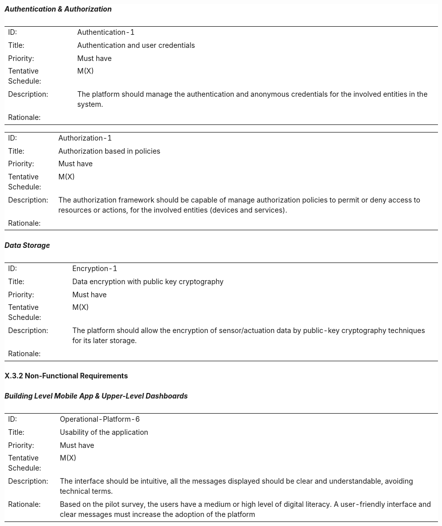 ##### Authentication & Authorization

| | |
|-----------|-------------|
| ID:                 | Authentication-1 |
| Title:              | Authentication and user credentials |
| Priority:           | Must have |
| Tentative Schedule: | M(X)|
| Description:  | The platform should manage the authentication and anonymous credentials for the involved entities in the system.    |
| Rationale:    |  |



| | |
|-----------|-------------|
| ID:                 | Authorization-1 |
| Title:              | Authorization based in policies |
| Priority:           | Must have |
| Tentative Schedule: | M(X)|
| Description:  | The authorization framework should be capable of manage authorization policies to permit or deny access to resources or actions, for the involved entities (devices and services). |
| Rationale:    |  |

##### Data Storage

| | |
|-----------|-------------|
| ID:                 | Encryption-1 |
| Title:              | Data encryption with public key cryptography |
| Priority:           | Must have |
| Tentative Schedule: | M(X)|
| Description:  | The platform should allow the encryption of sensor/actuation data by public-key cryptography techniques for its later storage.  |
| Rationale:    |  |


####  X.3.2 Non-Functional Requirements


#####  Building Level Mobile App & Upper-Level Dashboards

| | |
|-----------|-------------|
| ID:                 | Operational-Platform-6|
| Title:              | Usability of the application |
| Priority:           | Must have |
| Tentative Schedule: | M(X)|
| Description:  |  The interface should be intuitive, all the messages displayed should be clear and understandable, avoiding technical terms.  |
| Rationale:    | Based on the pilot survey, the users have a medium or high level of digital literacy. A user-friendly interface and clear messages must increase the adoption of the platform |
